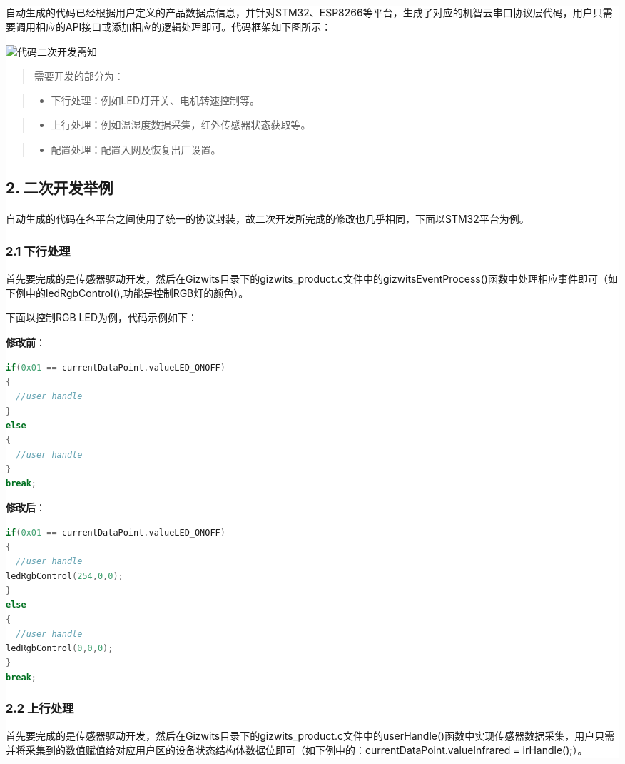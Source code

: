 自动生成的代码已经根据用户定义的产品数据点信息，并针对STM32、ESP8266等平台，生成了对应的机智云串口协议层代码，用户只需要调用相应的API接口或添加相应的逻辑处理即可。代码框架如下图所示：

![代码二次开发需知](/assets/zh-cn/deviceDev/DevSDK/tool/1478160174766.png)


>需要开发的部分为：

> - 下行处理：例如LED灯开关、电机转速控制等。

> - 上行处理：例如温湿度数据采集，红外传感器状态获取等。

> - 配置处理：配置入网及恢复出厂设置。

## 2. 二次开发举例

自动生成的代码在各平台之间使用了统一的协议封装，故二次开发所完成的修改也几乎相同，下面以STM32平台为例。

### 2.1 下行处理

首先要完成的是传感器驱动开发，然后在Gizwits目录下的gizwits_product.c文件中的gizwitsEventProcess()函数中处理相应事件即可（如下例中的ledRgbControl(),功能是控制RGB灯的颜色）。

下面以控制RGB LED为例，代码示例如下：

**修改前**：

```c
if(0x01 == currentDataPoint.valueLED_ONOFF)
{
  //user handle
}
else
{
  //user handle    
}        
break;
```

**修改后**：

```c
if(0x01 == currentDataPoint.valueLED_ONOFF)
{
  //user handle
ledRgbControl(254,0,0);
}
else
{
  //user handle    
ledRgbControl(0,0,0);  
}        
break;
```

### 2.2 上行处理
首先要完成的是传感器驱动开发，然后在Gizwits目录下的gizwits_product.c文件中的userHandle()函数中实现传感器数据采集，用户只需并将采集到的数值赋值给对应用户区的设备状态结构体数据位即可（如下例中的：currentDataPoint.valueInfrared = irHandle();）。
